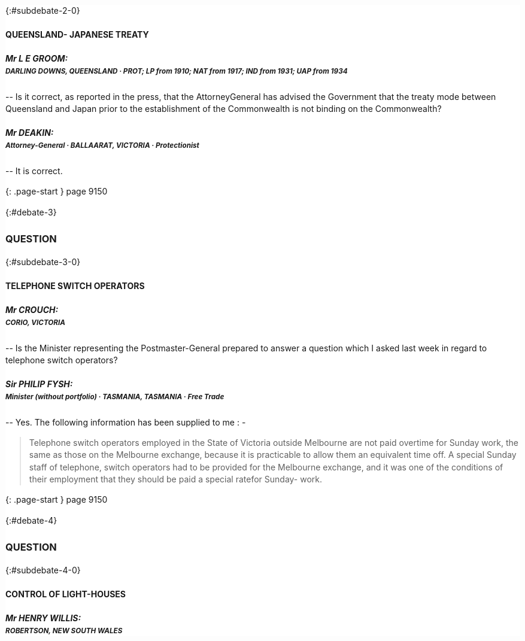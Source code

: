 {:#subdebate-2-0}
#### QUEENSLAND- JAPANESE TREATY

##### Mr L E GROOM:<br><small class="text-muted">DARLING DOWNS, QUEENSLAND &middot; PROT; LP from 1910; NAT from 1917; IND from 1931; UAP from 1934</small>

-- Is it correct, as reported in the press, that the AttorneyGeneral has advised the Government that the treaty mode between Queensland and Japan prior to the establishment of the Commonwealth is not binding on the Commonwealth? 

##### Mr DEAKIN:<br><small class="text-muted">Attorney-General &middot; BALLAARAT, VICTORIA &middot; Protectionist</small>

-- It is correct. 

{: .page-start }
page 9150

{:#debate-3}
### QUESTION

{:#subdebate-3-0}
#### TELEPHONE SWITCH OPERATORS

##### Mr CROUCH:<br><small class="text-muted">CORIO, VICTORIA</small>

-- Is the Minister representing the Postmaster-General prepared to answer a question which I asked last week in regard to telephone switch operators? 

##### Sir PHILIP FYSH:<br><small class="text-muted">Minister (without portfolio) &middot; TASMANIA, TASMANIA &middot; Free Trade</small>

-- Yes. The following information has been supplied to me :  - 

  >Telephone switch operators employed in the State of Victoria outside Melbourne are not paid overtime for Sunday work, the same as those on the Melbourne exchange, because it is practicable to allow them an equivalent time off. A special Sunday staff of telephone, switch operators had to be provided for the Melbourne exchange, and it was one of the conditions of their employment that they should be paid a special ratefor Sunday- work. 

{: .page-start }
page 9150

{:#debate-4}
### QUESTION

{:#subdebate-4-0}
#### CONTROL OF LIGHT-HOUSES

##### Mr HENRY WILLIS:<br><small class="text-muted">ROBERTSON, NEW SOUTH WALES</small>
